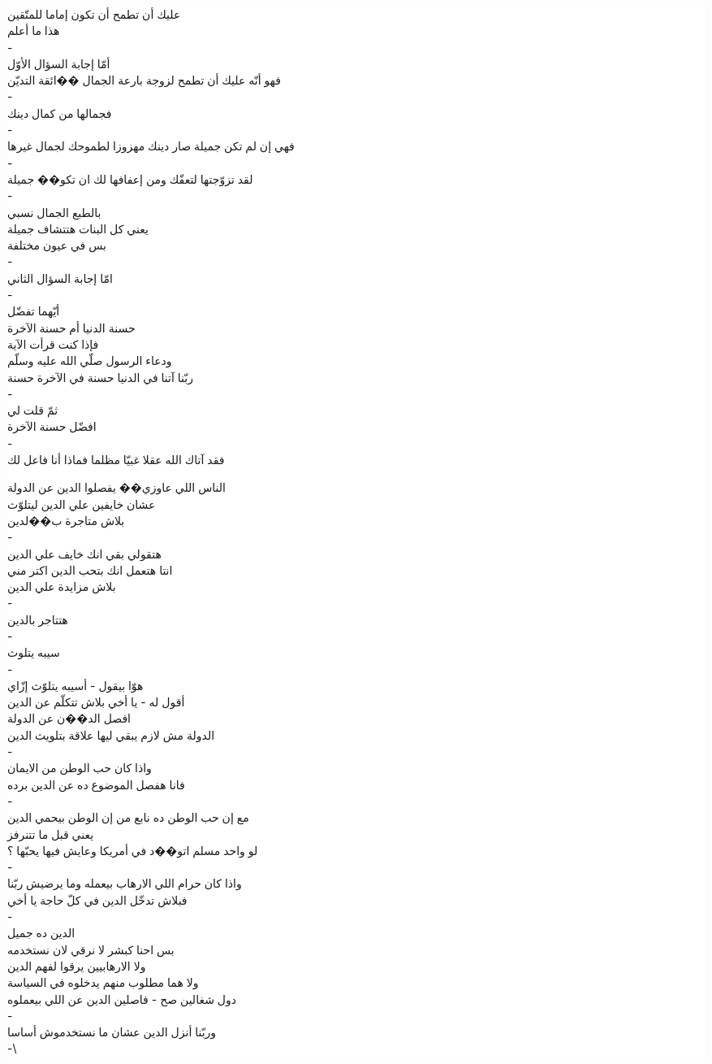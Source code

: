عليك أن تطمح أن تكون إماما للمتّقين\
هذا ما أعلم\
-\
أمّا إجابة السؤال الأوّل\
فهو أنّه عليك أن تطمح لزوجة بارعة الجمال ��ائقة التديّن\
-\
فجمالها من كمال دينك\
-\
فهي إن لم تكن جميلة صار دينك مهزوزا لطموحك لجمال غيرها\
-\
لقد تزوّجتها لتعفّك ومن إعفافها لك ان تكو�� جميلة\
-\
بالطبع الجمال نسبي\
يعني كل البنات هتتشاف جميلة\
بس في عيون مختلفة\
-\
امّا إجابة السؤال الثاني\
-\
أيّهما تفضّل\
حسنة الدنيا أم حسنة الآخرة\
فإذا كنت قرأت الآية\
ودعاء الرسول صلّي الله عليه وسلّم\
ربّنا آتنا في الدنيا حسنة في الآخرة حسنة\
-\
ثمّ قلت لي\
افضّل حسنة الآخرة\
-\
فقد آتاك الله عقلا غبيّا مظلما فماذا أنا فاعل لك

الناس اللي عاوزي�� يفصلوا الدين عن الدولة\
عشان خايفين علي الدين ليتلوّث\
بلاش متاجرة ب��لدين\
-\
هتقولي بقي انك خايف علي الدين\
انتا هتعمل انك بتحب الدين اكتر مني\
بلاش مزايدة علي الدين\
-\
هتتاجر بالدين\
-\
سيبه يتلوث\
-\
هوّا بيقول - أسيبه يتلوّث إزّاي\
أقول له - يا أخي بلاش تتكلّم عن الدين\
افصل الد��ن عن الدولة\
الدولة مش لازم يبقي ليها علاقة بتلويث الدين\
-\
واذا كان حب الوطن من الايمان\
فانا هفصل الموضوع ده عن الدين برده\
-\
مع إن حب الوطن ده نابع من إن الوطن بيحمي الدين\
يعني قبل ما تتنرفز\
لو واحد مسلم اتو��د في أمريكا وعايش فيها يحبّها ؟\
-\
واذا كان حرام اللي الارهاب بيعمله وما يرضيش ربّنا\
فبلاش تدخّل الدين في كلّ حاجة يا أخي\
-\
الدين ده جميل\
بس احنا كبشر لا نرقي لان نستخدمه\
ولا الارهابيين يرقوا لفهم الدين\
ولا هما مطلوب منهم يدخلوه في السياسة\
دول شغالين صح - فاصلين الدين عن اللي بيعملوه\
-\
وربّنا أنزل الدين عشان ما نستخدموش أساسا\
-\